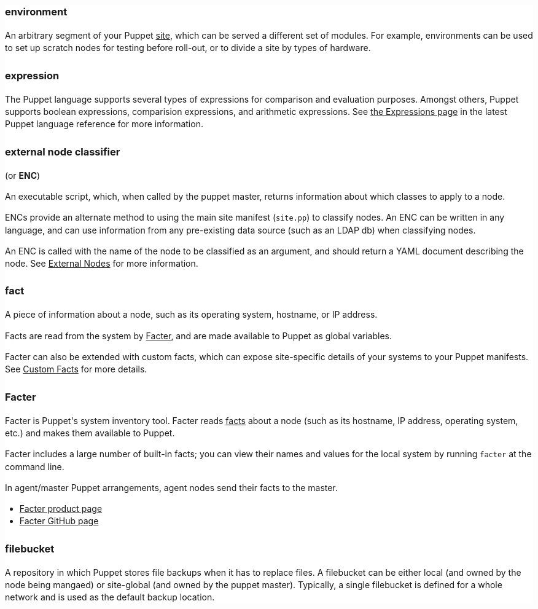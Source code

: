 ### environment

An arbitrary segment of your Puppet [site](#site), which can be served a different set of modules. For example, environments can be used to set up scratch nodes for testing before roll-out, or to divide a site by types of hardware.

### expression

The Puppet language supports several types of expressions for comparison and evaluation purposes. Amongst others, Puppet supports boolean expressions, comparision expressions, and arithmetic expressions. See [the Expressions page](/puppet/latest/reference/lang_expressions.html) in the latest Puppet language reference for more information.

### external node classifier

(or **ENC**)

An executable script, which, when called by the puppet master, returns information about which classes to apply to a node.

ENCs provide an alternate method to using the main site manifest (`site.pp`) to classify nodes. An ENC can be written in any language, and can use information from any pre-existing data source (such as an LDAP db) when classifying nodes.

An ENC is called with the name of the node to be classified as an argument, and should return a YAML document describing the node. See [External Nodes](/guides/external_nodes.html) for more information.

### fact

A piece of information about a node, such as its operating system, hostname, or IP address.

Facts are read from the system by [Facter](#facter), and are made available to Puppet as global variables.

Facter can also be extended with custom facts, which can expose site-specific details of your systems to your Puppet manifests. See [Custom Facts](/facter/latest/custom_facts.html) for more details.

### Facter

Facter is Puppet's system inventory tool. Facter reads [facts](#fact) about a node (such as its hostname, IP address, operating system, etc.) and makes them available to Puppet.

Facter includes a large number of built-in facts; you can view their names and values for the local system by running `facter` at the command line.

In agent/master Puppet arrangements, agent nodes send their facts to the master.

* [Facter product page](http://puppetlabs.com/puppet/related-projects/facter/)
* [Facter GitHub page](https://github.com/puppetlabs/facter)

### filebucket

A repository in which Puppet stores file backups when it has to replace files. A filebucket can be either local (and owned by the node being mangaed) or site-global (and owned by the puppet master). Typically, a single filebucket is defined for a whole network and is used as the default backup location.
